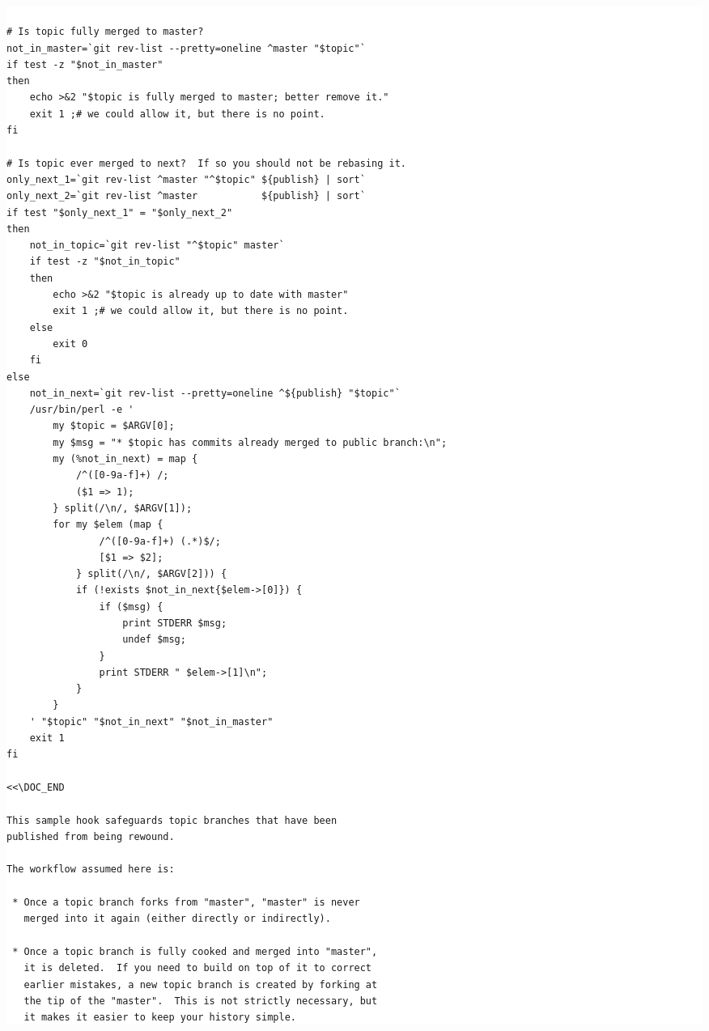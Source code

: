 ```

# Is topic fully merged to master?
not_in_master=`git rev-list --pretty=oneline ^master "$topic"`
if test -z "$not_in_master"
then
	echo >&2 "$topic is fully merged to master; better remove it."
	exit 1 ;# we could allow it, but there is no point.
fi

# Is topic ever merged to next?  If so you should not be rebasing it.
only_next_1=`git rev-list ^master "^$topic" ${publish} | sort`
only_next_2=`git rev-list ^master           ${publish} | sort`
if test "$only_next_1" = "$only_next_2"
then
	not_in_topic=`git rev-list "^$topic" master`
	if test -z "$not_in_topic"
	then
		echo >&2 "$topic is already up to date with master"
		exit 1 ;# we could allow it, but there is no point.
	else
		exit 0
	fi
else
	not_in_next=`git rev-list --pretty=oneline ^${publish} "$topic"`
	/usr/bin/perl -e '
		my $topic = $ARGV[0];
		my $msg = "* $topic has commits already merged to public branch:\n";
		my (%not_in_next) = map {
			/^([0-9a-f]+) /;
			($1 => 1);
		} split(/\n/, $ARGV[1]);
		for my $elem (map {
				/^([0-9a-f]+) (.*)$/;
				[$1 => $2];
			} split(/\n/, $ARGV[2])) {
			if (!exists $not_in_next{$elem->[0]}) {
				if ($msg) {
					print STDERR $msg;
					undef $msg;
				}
				print STDERR " $elem->[1]\n";
			}
		}
	' "$topic" "$not_in_next" "$not_in_master"
	exit 1
fi

<<\DOC_END

This sample hook safeguards topic branches that have been
published from being rewound.

The workflow assumed here is:

 * Once a topic branch forks from "master", "master" is never
   merged into it again (either directly or indirectly).

 * Once a topic branch is fully cooked and merged into "master",
   it is deleted.  If you need to build on top of it to correct
   earlier mistakes, a new topic branch is created by forking at
   the tip of the "master".  This is not strictly necessary, but
   it makes it easier to keep your history simple.

```